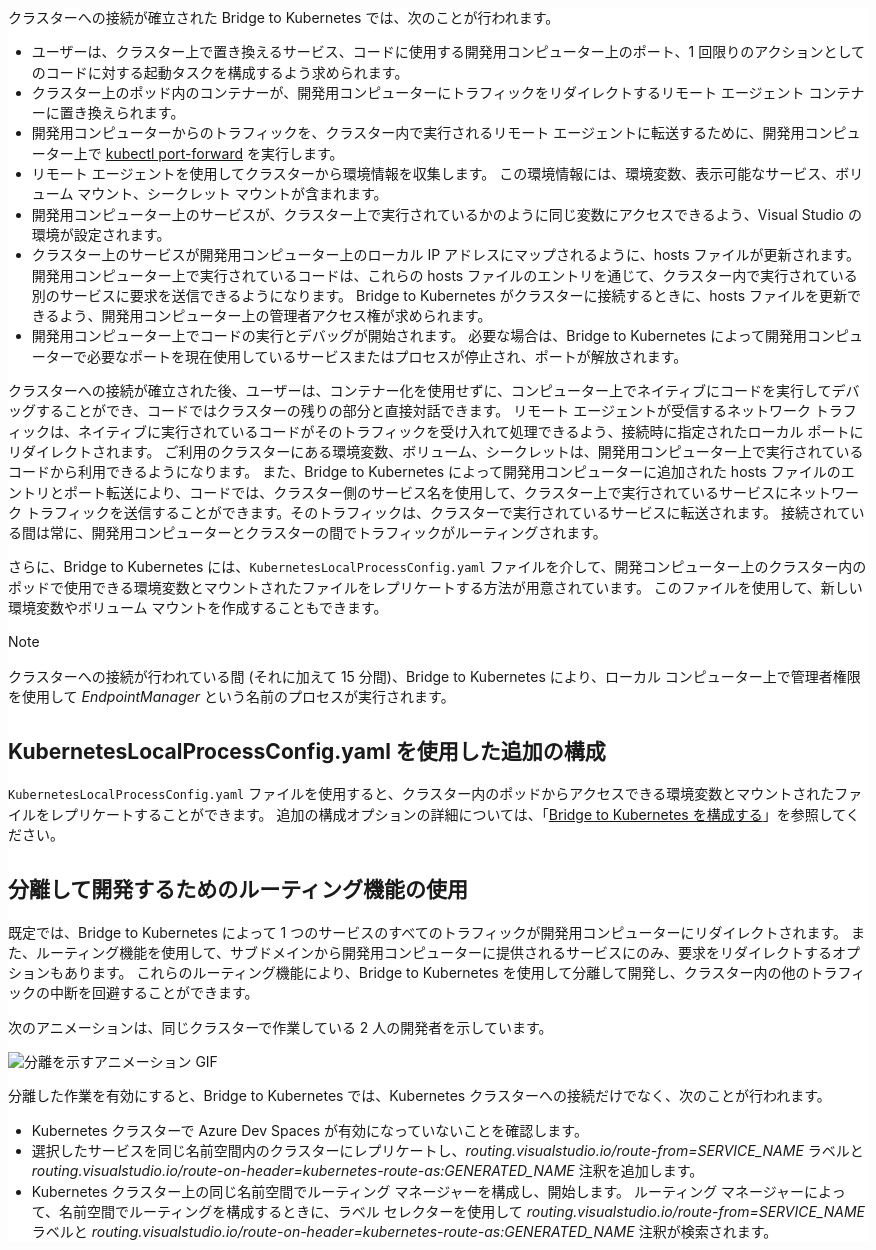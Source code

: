 クラスターへの接続が確立された Bridge to Kubernetes では、次のことが行われます。

* ユーザーは、クラスター上で置き換えるサービス、コードに使用する開発用コンピューター上のポート、1 回限りのアクションとしてのコードに対する起動タスクを構成するよう求められます。
* クラスター上のポッド内のコンテナーが、開発用コンピューターにトラフィックをリダイレクトするリモート エージェント コンテナーに置き換えられます。
* 開発用コンピューターからのトラフィックを、クラスター内で実行されるリモート エージェントに転送するために、開発用コンピューター上で [kubectl port-forward][kubectl-port-forward] を実行します。
* リモート エージェントを使用してクラスターから環境情報を収集します。 この環境情報には、環境変数、表示可能なサービス、ボリューム マウント、シークレット マウントが含まれます。
* 開発用コンピューター上のサービスが、クラスター上で実行されているかのように同じ変数にアクセスできるよう、Visual Studio の環境が設定されます。
* クラスター上のサービスが開発用コンピューター上のローカル IP アドレスにマップされるように、hosts ファイルが更新されます。 開発用コンピューター上で実行されているコードは、これらの hosts ファイルのエントリを通じて、クラスター内で実行されている別のサービスに要求を送信できるようになります。 Bridge to Kubernetes がクラスターに接続するときに、hosts ファイルを更新できるよう、開発用コンピューター上の管理者アクセス権が求められます。
* 開発用コンピューター上でコードの実行とデバッグが開始されます。 必要な場合は、Bridge to Kubernetes によって開発用コンピューターで必要なポートを現在使用しているサービスまたはプロセスが停止され、ポートが解放されます。

クラスターへの接続が確立された後、ユーザーは、コンテナー化を使用せずに、コンピューター上でネイティブにコードを実行してデバッグすることができ、コードではクラスターの残りの部分と直接対話できます。 リモート エージェントが受信するネットワーク トラフィックは、ネイティブに実行されているコードがそのトラフィックを受け入れて処理できるよう、接続時に指定されたローカル ポートにリダイレクトされます。 ご利用のクラスターにある環境変数、ボリューム、シークレットは、開発用コンピューター上で実行されているコードから利用できるようになります。 また、Bridge to Kubernetes によって開発用コンピューターに追加された hosts ファイルのエントリとポート転送により、コードでは、クラスター側のサービス名を使用して、クラスター上で実行されているサービスにネットワーク トラフィックを送信することができます。そのトラフィックは、クラスターで実行されているサービスに転送されます。 接続されている間は常に、開発用コンピューターとクラスターの間でトラフィックがルーティングされます。

さらに、Bridge to Kubernetes には、`KubernetesLocalProcessConfig.yaml` ファイルを介して、開発コンピューター上のクラスター内のポッドで使用できる環境変数とマウントされたファイルをレプリケートする方法が用意されています。 このファイルを使用して、新しい環境変数やボリューム マウントを作成することもできます。

> [!NOTE]
> クラスターへの接続が行われている間 (それに加えて 15 分間)、Bridge to Kubernetes により、ローカル コンピューター上で管理者権限を使用して *EndpointManager* という名前のプロセスが実行されます。

## <a name="additional-configuration-with-kuberneteslocalprocessconfigyaml"></a>KubernetesLocalProcessConfig.yaml を使用した追加の構成

`KubernetesLocalProcessConfig.yaml` ファイルを使用すると、クラスター内のポッドからアクセスできる環境変数とマウントされたファイルをレプリケートすることができます。 追加の構成オプションの詳細については、「[Bridge to Kubernetes を構成する][using-config-yaml]」を参照してください。

## <a name="using-routing-capabilities-for-developing-in-isolation"></a>分離して開発するためのルーティング機能の使用

既定では、Bridge to Kubernetes によって 1 つのサービスのすべてのトラフィックが開発用コンピューターにリダイレクトされます。 また、ルーティング機能を使用して、サブドメインから開発用コンピューターに提供されるサービスにのみ、要求をリダイレクトするオプションもあります。 これらのルーティング機能により、Bridge to Kubernetes を使用して分離して開発し、クラスター内の他のトラフィックの中断を回避することができます。

次のアニメーションは、同じクラスターで作業している 2 人の開発者を示しています。

![分離を示すアニメーション GIF](media/bridge-to-kubernetes/btk-graphic-isolated.gif)

分離した作業を有効にすると、Bridge to Kubernetes では、Kubernetes クラスターへの接続だけでなく、次のことが行われます。

* Kubernetes クラスターで Azure Dev Spaces が有効になっていないことを確認します。
* 選択したサービスを同じ名前空間内のクラスターにレプリケートし、*routing.visualstudio.io/route-from=SERVICE_NAME* ラベルと *routing.visualstudio.io/route-on-header=kubernetes-route-as:GENERATED_NAME* 注釈を追加します。
* Kubernetes クラスター上の同じ名前空間でルーティング マネージャーを構成し、開始します。 ルーティング マネージャーによって、名前空間でルーティングを構成するときに、ラベル セレクターを使用して *routing.visualstudio.io/route-from=SERVICE_NAME* ラベルと *routing.visualstudio.io/route-on-header=kubernetes-route-as:GENERATED_NAME* 注釈が検索されます。


[asp-net-header]: https://www.nuget.org/packages/Microsoft.AspNetCore.HeaderPropagation/
[azds-cli]: /azure/dev-spaces/how-to/install-dev-spaces#install-the-client-side-tools
[azds-tmp-dir]: /azure/dev-spaces/troubleshooting#before-you-begin
[azure-cli]: /cli/azure/install-azure-cli?view=azure-cli-latest&preserve-view=true
[bridge-to-kubernetes-vs]: bridge-to-kubernetes.md
[kubectl-port-forward]: https://kubernetes.io/docs/reference/generated/kubectl/kubectl-commands#port-forward
[visual-studio]: https://visualstudio.microsoft.com/downloads/
[btk-extension]: https://marketplace.visualstudio.com/items?itemName=ms-azuretools.mindaro
[using-config-yaml]: configure-bridge-to-kubernetes.md